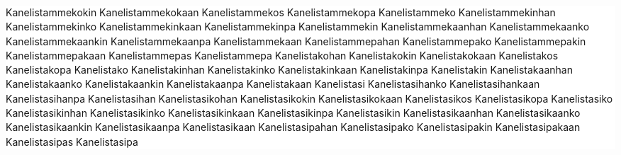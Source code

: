 Kanelistammekokin
Kanelistammekokaan
Kanelistammekos
Kanelistammekopa
Kanelistammeko
Kanelistammekinhan
Kanelistammekinko
Kanelistammekinkaan
Kanelistammekinpa
Kanelistammekin
Kanelistammekaanhan
Kanelistammekaanko
Kanelistammekaankin
Kanelistammekaanpa
Kanelistammekaan
Kanelistammepahan
Kanelistammepako
Kanelistammepakin
Kanelistammepakaan
Kanelistammepas
Kanelistammepa
Kanelistakohan
Kanelistakokin
Kanelistakokaan
Kanelistakos
Kanelistakopa
Kanelistako
Kanelistakinhan
Kanelistakinko
Kanelistakinkaan
Kanelistakinpa
Kanelistakin
Kanelistakaanhan
Kanelistakaanko
Kanelistakaankin
Kanelistakaanpa
Kanelistakaan
Kanelistasi
Kanelistasihanko
Kanelistasihankaan
Kanelistasihanpa
Kanelistasihan
Kanelistasikohan
Kanelistasikokin
Kanelistasikokaan
Kanelistasikos
Kanelistasikopa
Kanelistasiko
Kanelistasikinhan
Kanelistasikinko
Kanelistasikinkaan
Kanelistasikinpa
Kanelistasikin
Kanelistasikaanhan
Kanelistasikaanko
Kanelistasikaankin
Kanelistasikaanpa
Kanelistasikaan
Kanelistasipahan
Kanelistasipako
Kanelistasipakin
Kanelistasipakaan
Kanelistasipas
Kanelistasipa